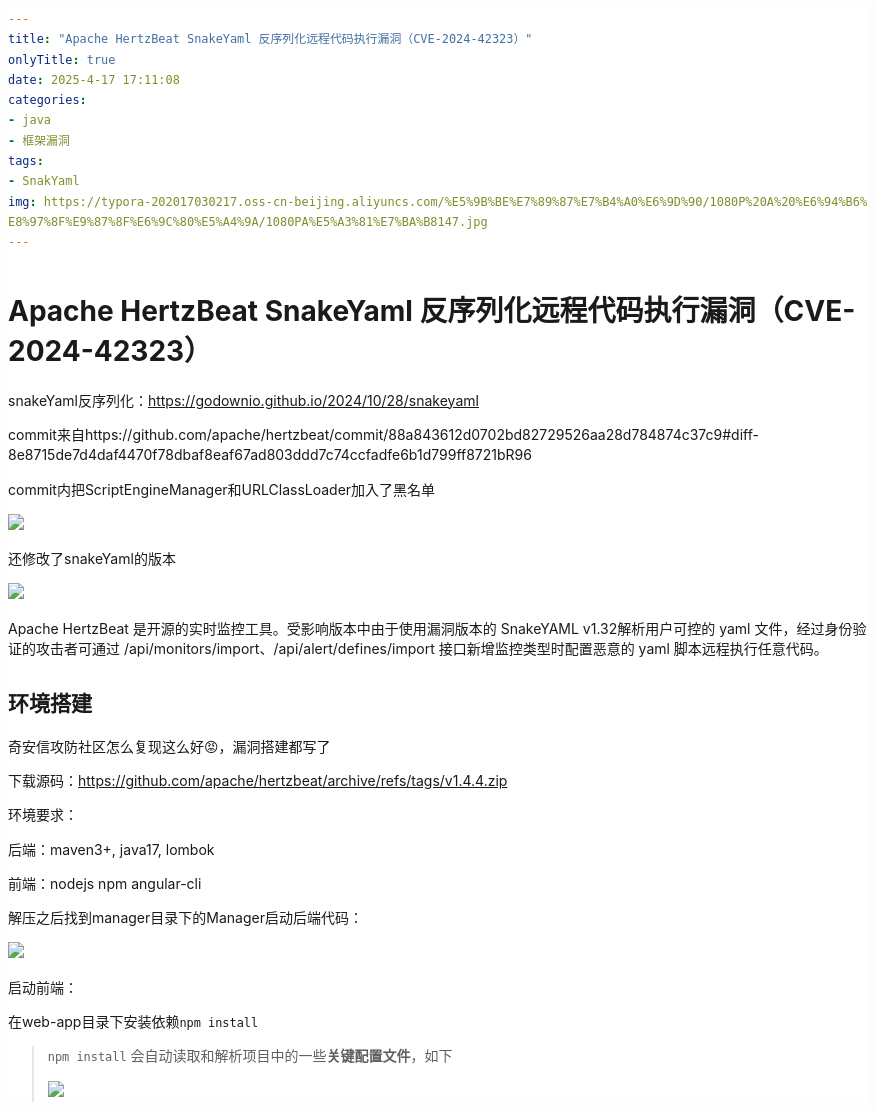 ```yaml
---
title: "Apache HertzBeat SnakeYaml 反序列化远程代码执行漏洞（CVE-2024-42323）"
onlyTitle: true
date: 2025-4-17 17:11:08
categories:
- java
- 框架漏洞
tags:
- SnakYaml
img: https://typora-202017030217.oss-cn-beijing.aliyuncs.com/%E5%9B%BE%E7%89%87%E7%B4%A0%E6%9D%90/1080P%20A%20%E6%94%B6%E8%97%8F%E9%87%8F%E6%9C%80%E5%A4%9A/1080PA%E5%A3%81%E7%BA%B8147.jpg
---
```




# Apache HertzBeat SnakeYaml 反序列化远程代码执行漏洞（CVE-2024-42323）

snakeYaml反序列化：https://godownio.github.io/2024/10/28/snakeyaml

commit来自https://github.com/apache/hertzbeat/commit/88a843612d0702bd82729526aa28d784874c37c9#diff-8e8715de7d4daf4470f78dbaf8eaf67ad803ddd7c74ccfadfe6b1d799ff8721bR96

commit内把ScriptEngineManager和URLClassLoader加入了黑名单

![](https://typora-202017030217.oss-cn-beijing.aliyuncs.com/typora/image-20250415160213022.png)

还修改了snakeYaml的版本

![](https://typora-202017030217.oss-cn-beijing.aliyuncs.com/typora/image-20250415160256814.png)

Apache HertzBeat 是开源的实时监控工具。受影响版本中由于使用漏洞版本的 SnakeYAML v1.32解析用户可控的 yaml  文件，经过身份验证的攻击者可通过 /api/monitors/import、/api/alert/defines/import  接口新增监控类型时配置恶意的 yaml 脚本远程执行任意代码。

## 环境搭建

奇安信攻防社区怎么复现这么好😡，漏洞搭建都写了

下载源码：https://github.com/apache/hertzbeat/archive/refs/tags/v1.4.4.zip

环境要求：

后端：maven3+, java17, lombok

前端：nodejs npm angular-cli

解压之后找到manager目录下的Manager启动后端代码：

![](https://typora-202017030217.oss-cn-beijing.aliyuncs.com/typora/image-20250415161910054.png)

启动前端：

在web-app目录下安装依赖`npm install`

>`npm install` 会自动读取和解析项目中的一些**关键配置文件**，如下
>
>![](https://typora-202017030217.oss-cn-beijing.aliyuncs.com/typora/image-20250415163313337.png)
